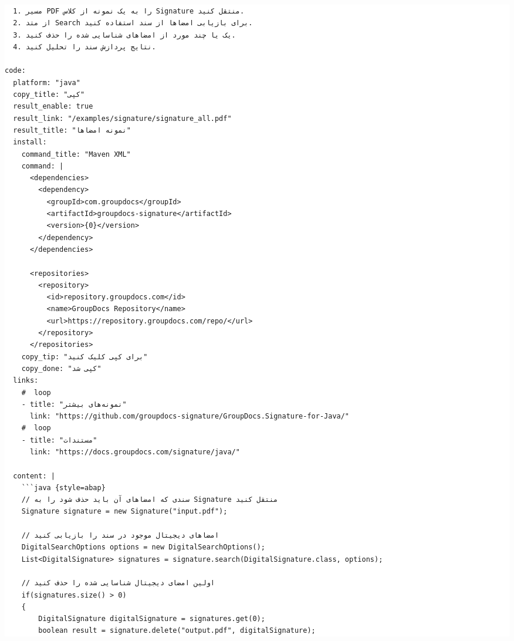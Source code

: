      1. مسیر PDF را به یک نمونه از کلاس Signature منتقل کنید.
      2. از متد Search برای بازیابی امضاها از سند استفاده کنید.
      3. یک یا چند مورد از امضاهای شناسایی شده را حذف کنید.
      4. نتایج پردازش سند را تحلیل کنید.
   
    code:
      platform: "java"
      copy_title: "کپی"
      result_enable: true
      result_link: "/examples/signature/signature_all.pdf"
      result_title: "نمونه امضاها"
      install:
        command_title: "Maven XML"
        command: |
          <dependencies>
            <dependency>
              <groupId>com.groupdocs</groupId>
              <artifactId>groupdocs-signature</artifactId>
              <version>{0}</version>
            </dependency>
          </dependencies>

          <repositories>
            <repository>
              <id>repository.groupdocs.com</id>
              <name>GroupDocs Repository</name>
              <url>https://repository.groupdocs.com/repo/</url>
            </repository>
          </repositories>
        copy_tip: "برای کپی کلیک کنید"
        copy_done: "کپی شد"
      links:
        #  loop
        - title: "نمونه‌های بیشتر"
          link: "https://github.com/groupdocs-signature/GroupDocs.Signature-for-Java/"
        #  loop
        - title: "مستندات"
          link: "https://docs.groupdocs.com/signature/java/"
          
      content: |
        ```java {style=abap}
        // سندی که امضاهای آن باید حذف شود را به Signature منتقل کنید
        Signature signature = new Signature("input.pdf");

        // امضاهای دیجیتال موجود در سند را بازیابی کنید
        DigitalSearchOptions options = new DigitalSearchOptions();
        List<DigitalSignature> signatures = signature.search(DigitalSignature.class, options);

        // اولین امضای دیجیتال شناسایی شده را حذف کنید
        if(signatures.size() > 0)
        {
            DigitalSignature digitalSignature = signatures.get(0);
            boolean result = signature.delete("output.pdf", digitalSignature);
